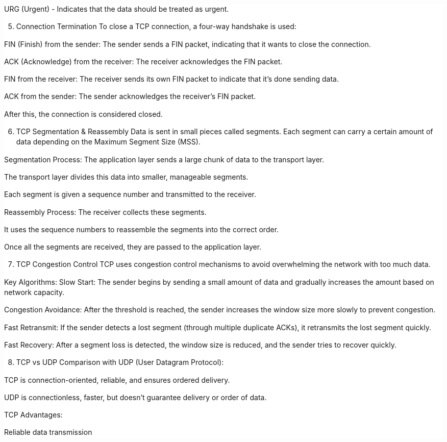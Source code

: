 URG (Urgent) - Indicates that the data should be treated as urgent.

5. Connection Termination
To close a TCP connection, a four-way handshake is used:

FIN (Finish) from the sender: The sender sends a FIN packet, indicating that it wants to close the connection.

ACK (Acknowledge) from the receiver: The receiver acknowledges the FIN packet.

FIN from the receiver: The receiver sends its own FIN packet to indicate that it’s done sending data.

ACK from the sender: The sender acknowledges the receiver’s FIN packet.

After this, the connection is considered closed.

6. TCP Segmentation & Reassembly
Data is sent in small pieces called segments. Each segment can carry a certain amount of data depending on the Maximum Segment Size (MSS).

Segmentation Process:
The application layer sends a large chunk of data to the transport layer.

The transport layer divides this data into smaller, manageable segments.

Each segment is given a sequence number and transmitted to the receiver.

Reassembly Process:
The receiver collects these segments.

It uses the sequence numbers to reassemble the segments into the correct order.

Once all the segments are received, they are passed to the application layer.

7. TCP Congestion Control
TCP uses congestion control mechanisms to avoid overwhelming the network with too much data.

Key Algorithms:
Slow Start: The sender begins by sending a small amount of data and gradually increases the amount based on network capacity.

Congestion Avoidance: After the threshold is reached, the sender increases the window size more slowly to prevent congestion.

Fast Retransmit: If the sender detects a lost segment (through multiple duplicate ACKs), it retransmits the lost segment quickly.

Fast Recovery: After a segment loss is detected, the window size is reduced, and the sender tries to recover quickly.

8. TCP vs UDP
Comparison with UDP (User Datagram Protocol):

TCP is connection-oriented, reliable, and ensures ordered delivery.

UDP is connectionless, faster, but doesn’t guarantee delivery or order of data.

TCP Advantages:

Reliable data transmission
